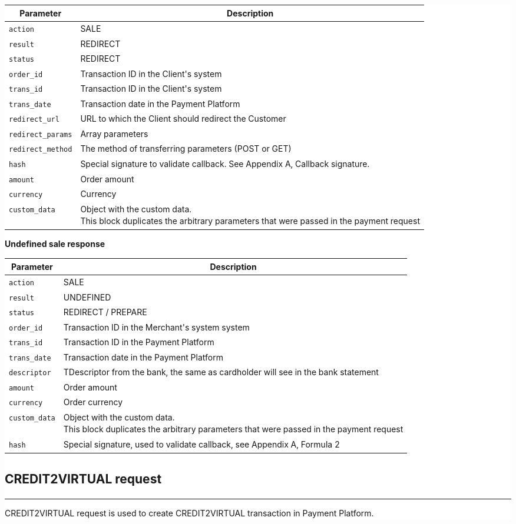 | **Parameter**     | **Description**                                      |
| ---------------   | ---------------------------------------------------- |
| `action`          | SALE                                                 |
| `result`          | REDIRECT                                             |
| `status`          | REDIRECT                                             |
| `order_id`        | Transaction ID in the Client's system                |
| `trans_id`        | Transaction ID in the Client's system                |
| `trans_date`      | Transaction date in the Payment Platform             |
| `redirect_url`    | URL to which the Client should redirect the Customer |
| `redirect_params` | Array parameters                                     |
| `redirect_method` | The method of transferring parameters (POST or GET)     |
| `hash`            | Special signature to validate callback. See Appendix A, Callback signature.|
| `amount`          | Order amount|
| `currency`        | Currency |
| `custom_data` | Object with the custom data. <br/> This block duplicates the arbitrary parameters that were passed in the payment request |

**Undefined sale response**

| **Parameter**   | **Description** |
| -------------   | -------- |
| `action` | SALE |
| `result` | UNDEFINED |
| `status` | REDIRECT / PREPARE |
| `order_id` | Transaction ID in the Merchant's system system |
| `trans_id` | Transaction ID in the Payment Platform |
| `trans_date` | Transaction date in the Payment Platform |
| `descriptor` | TDescriptor from the bank, the same as cardholder will see in the bank statement |
| `amount` | Order amount |
| `currency` | Order currency |
| `custom_data` | Object with the custom data. <br/> This block duplicates the arbitrary parameters that were passed in the payment request |
| `hash` | Special signature, used to validate callback, see Appendix A, Formula 2 |

## CREDIT2VIRTUAL request
---
CREDIT2VIRTUAL request is used to create CREDIT2VIRTUAL transaction in Payment Platform. 
